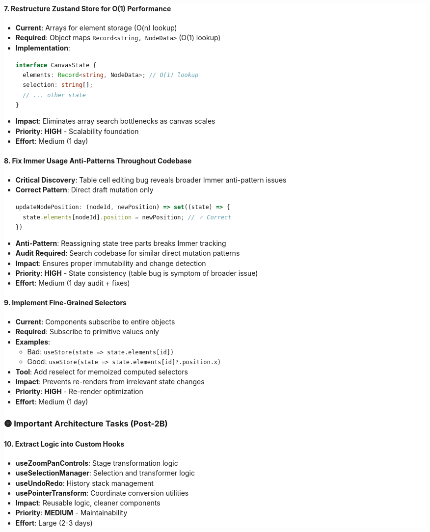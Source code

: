#### 7. **Restructure Zustand Store for O(1) Performance**
   - **Current**: Arrays for element storage (O(n) lookup)
   - **Required**: Object maps `Record<string, NodeData>` (O(1) lookup)
   - **Implementation**:
     ```typescript
     interface CanvasState {
       elements: Record<string, NodeData>; // O(1) lookup
       selection: string[];
       // ... other state
     }
     ```
   - **Impact**: Eliminates array search bottlenecks as canvas scales
   - **Priority**: **HIGH** - Scalability foundation  
   - **Effort**: Medium (1 day)

#### 8. **Fix Immer Usage Anti-Patterns Throughout Codebase**
   - **Critical Discovery**: Table cell editing bug reveals broader Immer anti-pattern issues
   - **Correct Pattern**: Direct draft mutation only
     ```typescript
     updateNodePosition: (nodeId, newPosition) => set((state) => {
       state.elements[nodeId].position = newPosition; // ✓ Correct
     })
     ```
   - **Anti-Pattern**: Reassigning state tree parts breaks Immer tracking
   - **Audit Required**: Search codebase for similar direct mutation patterns
   - **Impact**: Ensures proper immutability and change detection
   - **Priority**: **HIGH** - State consistency (table bug is symptom of broader issue)
   - **Effort**: Medium (1 day audit + fixes)

#### 9. **Implement Fine-Grained Selectors**
   - **Current**: Components subscribe to entire objects
   - **Required**: Subscribe to primitive values only
   - **Examples**:
     - Bad: `useStore(state => state.elements[id])`
     - Good: `useStore(state => state.elements[id]?.position.x)`
   - **Tool**: Add reselect for memoized computed selectors
   - **Impact**: Prevents re-renders from irrelevant state changes
   - **Priority**: **HIGH** - Re-render optimization
   - **Effort**: Medium (1 day)

### 🟡 Important Architecture Tasks (Post-2B)

#### 10. **Extract Logic into Custom Hooks**
   - **useZoomPanControls**: Stage transformation logic
   - **useSelectionManager**: Selection and transformer logic  
   - **useUndoRedo**: History stack management
   - **usePointerTransform**: Coordinate conversion utilities
   - **Impact**: Reusable logic, cleaner components
   - **Priority**: **MEDIUM** - Maintainability
   - **Effort**: Large (2-3 days)
